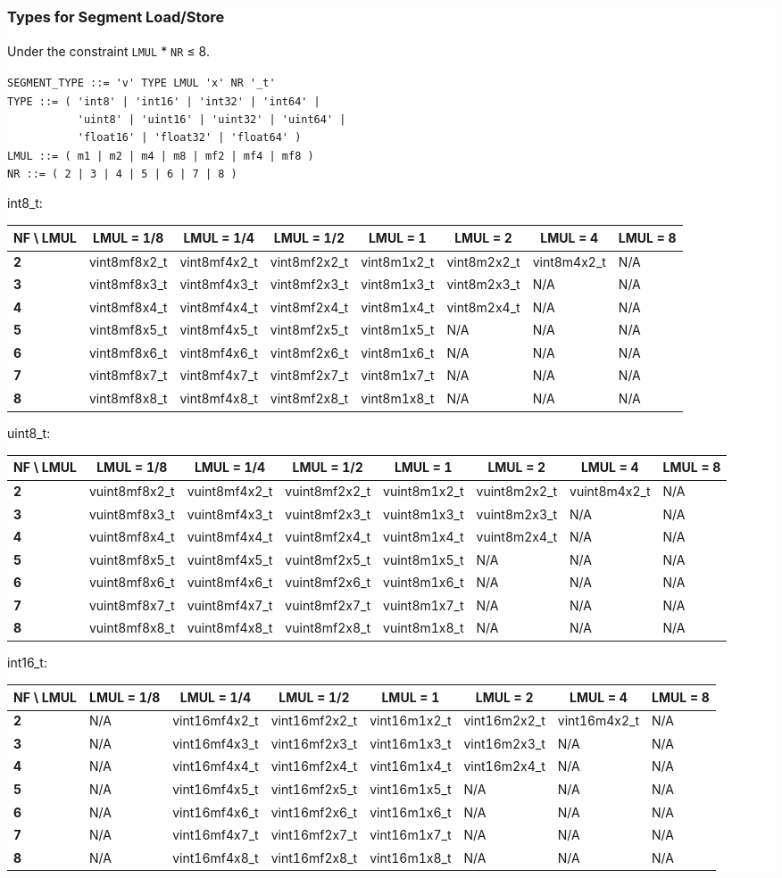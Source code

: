 ### Types for Segment Load/Store<a name="segment-load-store-types"></a>

Under the constraint `LMUL` * `NR` &#8804; 8.

```
SEGMENT_TYPE ::= 'v' TYPE LMUL 'x' NR '_t'
TYPE ::= ( 'int8' | 'int16' | 'int32' | 'int64' |
           'uint8' | 'uint16' | 'uint32' | 'uint64' |
           'float16' | 'float32' | 'float64' )
LMUL ::= ( m1 | m2 | m4 | m8 | mf2 | mf4 | mf8 )
NR ::= ( 2 | 3 | 4 | 5 | 6 | 7 | 8 )
```

int8_t:

|  NF \ LMUL   | LMUL = 1/8   | LMUL = 1/4   | LMUL = 1/2   | LMUL = 1     | LMUL = 2      | LMUL = 4      | LMUL = 8
| ------------ | ------------ | ------------ | ------------ | -----------  | ------------- | ------------- | --------------
| **2**        | vint8mf8x2_t | vint8mf4x2_t | vint8mf2x2_t | vint8m1x2_t  | vint8m2x2_t   | vint8m4x2_t   | N/A
| **3**        | vint8mf8x3_t | vint8mf4x3_t | vint8mf2x3_t | vint8m1x3_t  | vint8m2x3_t   | N/A           | N/A
| **4**        | vint8mf8x4_t | vint8mf4x4_t | vint8mf2x4_t | vint8m1x4_t  | vint8m2x4_t   | N/A           | N/A
| **5**        | vint8mf8x5_t | vint8mf4x5_t | vint8mf2x5_t | vint8m1x5_t  | N/A           | N/A           | N/A
| **6**        | vint8mf8x6_t | vint8mf4x6_t | vint8mf2x6_t | vint8m1x6_t  | N/A           | N/A           | N/A
| **7**        | vint8mf8x7_t | vint8mf4x7_t | vint8mf2x7_t | vint8m1x7_t  | N/A           | N/A           | N/A
| **8**        | vint8mf8x8_t | vint8mf4x8_t | vint8mf2x8_t | vint8m1x8_t  | N/A           | N/A           | N/A

uint8_t:

|  NF \ LMUL   | LMUL = 1/8    | LMUL = 1/4    | LMUL = 1/2    | LMUL = 1      | LMUL = 2      | LMUL = 4      | LMUL = 8
| ------------ | ------------- | ------------- | ------------- | ------------- | ------------- | ------------- | --------------
| **2**        | vuint8mf8x2_t | vuint8mf4x2_t | vuint8mf2x2_t | vuint8m1x2_t  | vuint8m2x2_t  | vuint8m4x2_t  | N/A
| **3**        | vuint8mf8x3_t | vuint8mf4x3_t | vuint8mf2x3_t | vuint8m1x3_t  | vuint8m2x3_t  | N/A           | N/A
| **4**        | vuint8mf8x4_t | vuint8mf4x4_t | vuint8mf2x4_t | vuint8m1x4_t  | vuint8m2x4_t  | N/A           | N/A
| **5**        | vuint8mf8x5_t | vuint8mf4x5_t | vuint8mf2x5_t | vuint8m1x5_t  | N/A           | N/A           | N/A
| **6**        | vuint8mf8x6_t | vuint8mf4x6_t | vuint8mf2x6_t | vuint8m1x6_t  | N/A           | N/A           | N/A
| **7**        | vuint8mf8x7_t | vuint8mf4x7_t | vuint8mf2x7_t | vuint8m1x7_t  | N/A           | N/A           | N/A
| **8**        | vuint8mf8x8_t | vuint8mf4x8_t | vuint8mf2x8_t | vuint8m1x8_t  | N/A           | N/A           | N/A

int16_t:

|  NF \ LMUL   | LMUL = 1/8  | LMUL = 1/4    | LMUL = 1/2    | LMUL = 1     | LMUL = 2      | LMUL = 4      | LMUL = 8
| ------------ | ----------- | ------------- | ------------- | ------------ | ------------- | ------------- | --------------
| **2**        | N/A         | vint16mf4x2_t | vint16mf2x2_t | vint16m1x2_t | vint16m2x2_t  | vint16m4x2_t  | N/A
| **3**        | N/A         | vint16mf4x3_t | vint16mf2x3_t | vint16m1x3_t | vint16m2x3_t  | N/A           | N/A
| **4**        | N/A         | vint16mf4x4_t | vint16mf2x4_t | vint16m1x4_t | vint16m2x4_t  | N/A           | N/A
| **5**        | N/A         | vint16mf4x5_t | vint16mf2x5_t | vint16m1x5_t | N/A           | N/A           | N/A
| **6**        | N/A         | vint16mf4x6_t | vint16mf2x6_t | vint16m1x6_t | N/A           | N/A           | N/A
| **7**        | N/A         | vint16mf4x7_t | vint16mf2x7_t | vint16m1x7_t | N/A           | N/A           | N/A
| **8**        | N/A         | vint16mf4x8_t | vint16mf2x8_t | vint16m1x8_t | N/A           | N/A           | N/A
